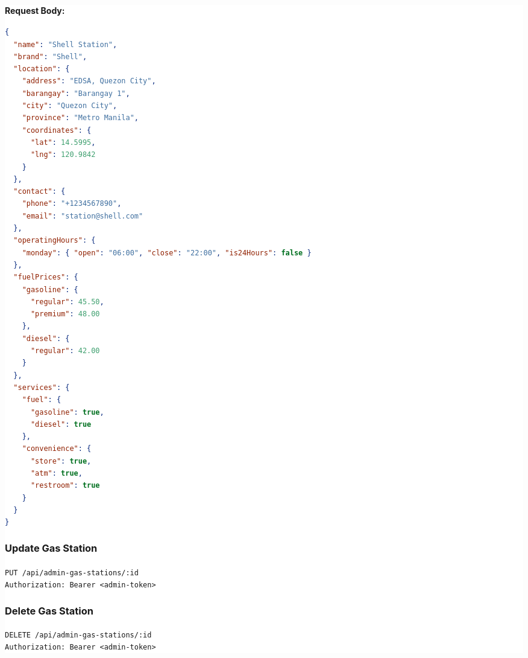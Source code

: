 **Request Body:**
```json
{
  "name": "Shell Station",
  "brand": "Shell",
  "location": {
    "address": "EDSA, Quezon City",
    "barangay": "Barangay 1",
    "city": "Quezon City",
    "province": "Metro Manila",
    "coordinates": {
      "lat": 14.5995,
      "lng": 120.9842
    }
  },
  "contact": {
    "phone": "+1234567890",
    "email": "station@shell.com"
  },
  "operatingHours": {
    "monday": { "open": "06:00", "close": "22:00", "is24Hours": false }
  },
  "fuelPrices": {
    "gasoline": {
      "regular": 45.50,
      "premium": 48.00
    },
    "diesel": {
      "regular": 42.00
    }
  },
  "services": {
    "fuel": {
      "gasoline": true,
      "diesel": true
    },
    "convenience": {
      "store": true,
      "atm": true,
      "restroom": true
    }
  }
}
```

### **Update Gas Station**
```http
PUT /api/admin-gas-stations/:id
Authorization: Bearer <admin-token>
```

### **Delete Gas Station**
```http
DELETE /api/admin-gas-stations/:id
Authorization: Bearer <admin-token>
```

